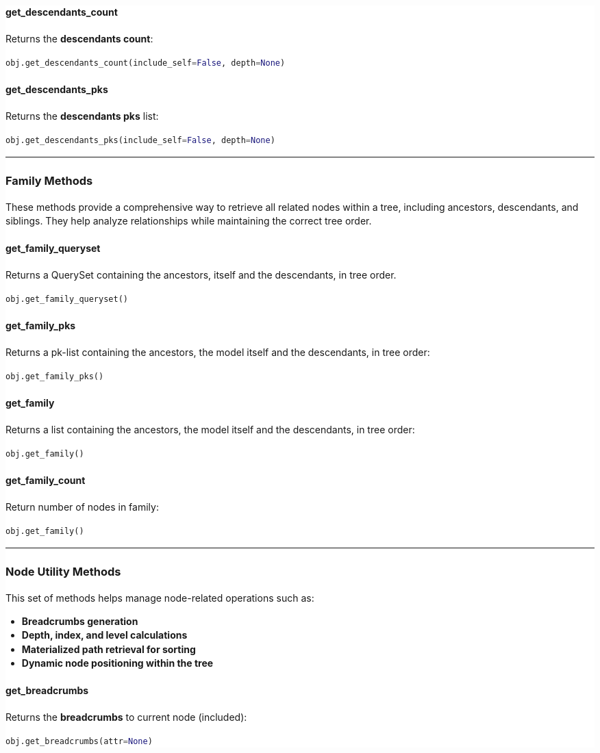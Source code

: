 #### get_descendants_count
Returns the **descendants count**:
```python
obj.get_descendants_count(include_self=False, depth=None)
```

#### get_descendants_pks
Returns the **descendants pks** list:
```python
obj.get_descendants_pks(include_self=False, depth=None)
```

---

### Family Methods
These methods provide a comprehensive way to retrieve all related nodes within a tree, including ancestors, descendants, and siblings. They help analyze relationships while maintaining the correct tree order.

#### get_family_queryset
Returns a QuerySet containing the ancestors, itself and the descendants,  in tree order.
```python
obj.get_family_queryset()
```

#### get_family_pks
Returns a pk-list containing the ancestors, the model itself and the descendants, in tree order:
```python
obj.get_family_pks()
```

#### get_family
Returns a list containing the ancestors, the model itself and the descendants, in tree order:
```python
obj.get_family()
```

#### get_family_count
Return number of nodes in family:
```python
obj.get_family()
```

---

### Node Utility Methods
This set of methods helps manage node-related operations such as:

- **Breadcrumbs generation**
- **Depth, index, and level calculations**
- **Materialized path retrieval for sorting**
- **Dynamic node positioning within the tree** 

#### get_breadcrumbs
Returns the **breadcrumbs** to current node (included):
```python
obj.get_breadcrumbs(attr=None)
```

